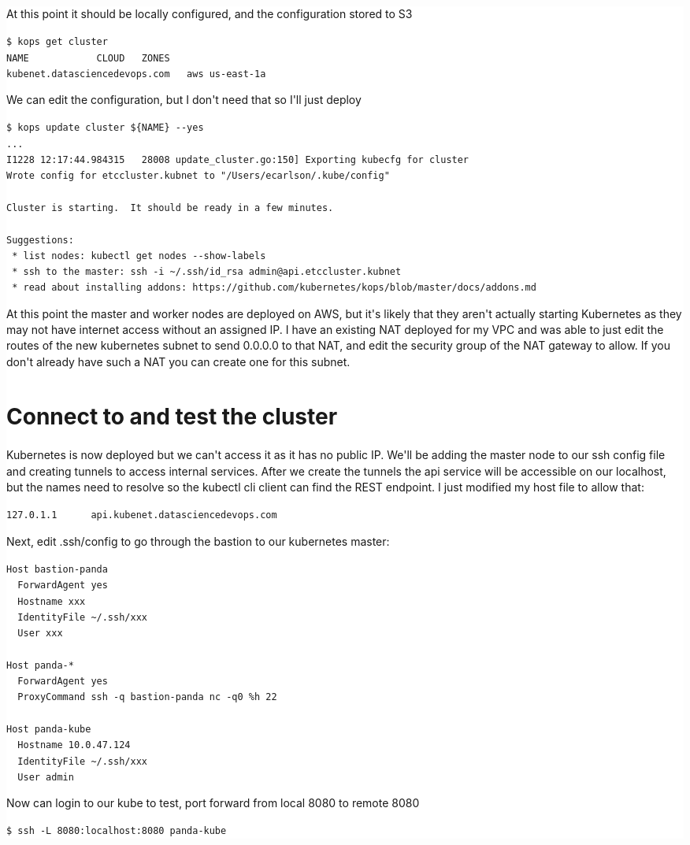 At this point it should be locally configured, and the configuration stored to S3

	$ kops get cluster
	NAME			CLOUD	ZONES
	kubenet.datasciencedevops.com	aws	us-east-1a

We can edit the configuration, but I don't need that so I'll just deploy

	$ kops update cluster ${NAME} --yes
	...
	I1228 12:17:44.984315   28008 update_cluster.go:150] Exporting kubecfg for cluster
	Wrote config for etccluster.kubnet to "/Users/ecarlson/.kube/config"
	
	Cluster is starting.  It should be ready in a few minutes.
	
	Suggestions:
	 * list nodes: kubectl get nodes --show-labels
	 * ssh to the master: ssh -i ~/.ssh/id_rsa admin@api.etccluster.kubnet
	 * read about installing addons: https://github.com/kubernetes/kops/blob/master/docs/addons.md

At this point the master and worker nodes are deployed on AWS, but it's likely that they aren't 
actually starting Kubernetes as they may not have internet access without an assigned IP.  I have
an existing NAT deployed for my VPC and was able to just edit the routes of the new kubernetes
subnet to send 0.0.0.0 to that NAT, and edit the security group of the NAT gateway to allow.  If
you don't already have such a NAT you can create one for this subnet.  

# Connect to and test the cluster

Kubernetes is now deployed but we can't access it as it has no public IP.  We'll be adding the
master node to our ssh config file and creating tunnels to access internal services.  After
we create the tunnels the api service will be accessible on our localhost, but the names need
to resolve so the kubectl cli client can find the REST endpoint.  I just modified my host file
to allow that:

	127.0.1.1      api.kubenet.datasciencedevops.com

Next, edit .ssh/config to go through the bastion to our kubernetes master:

	Host bastion-panda
	  ForwardAgent yes
	  Hostname xxx
	  IdentityFile ~/.ssh/xxx
	  User xxx

	Host panda-*
	  ForwardAgent yes
	  ProxyCommand ssh -q bastion-panda nc -q0 %h 22
  	
	Host panda-kube
	  Hostname 10.0.47.124
	  IdentityFile ~/.ssh/xxx
	  User admin

Now can login to our kube to test, port forward from local 8080 to remote 8080

	$ ssh -L 8080:localhost:8080 panda-kube
